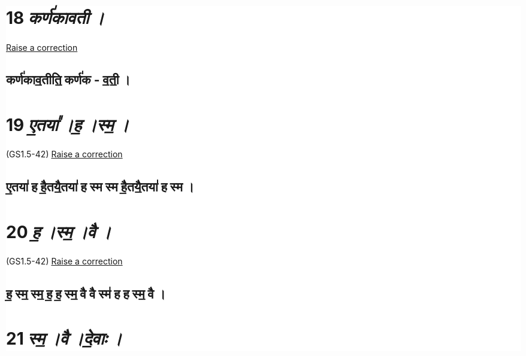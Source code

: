 
# 18  _कर्ण॑कावती ।_ #  



 [Raise a correction](https://github.com/hvram1/baraha2unicode/issues/new?title=Panchasat+-+TS+1.5.7.6+Vakhyam+-18&body=%E0%A4%95%E0%A4%B0%E0%A5%8D%E0%A4%A3%E0%A5%91%E0%A4%95%E0%A4%BE%E0%A4%B5%E0%A4%A4%E0%A5%80+%E0%A5%A4%0A%0A%0A%E0%A4%95%E0%A4%B0%E0%A5%8D%E0%A4%A3%E0%A5%91%E0%A4%95%E0%A4%BE%E0%A4%B5%E0%A5%92%E0%A4%A4%E0%A5%80%E0%A4%A4%E0%A4%BF%E0%A5%92+%E0%A4%95%E0%A4%B0%E0%A5%8D%E0%A4%A3%E0%A5%91%E0%A4%95+-+%E0%A4%B5%E0%A5%92%E0%A4%A4%E0%A5%80%E0%A5%92+%E0%A5%A4&labels=%E0%A4%A4%E0%A5%88%E0%A4%A4%E0%A5%8D%E0%A4%B0%E0%A4%BF%E0%A4%AF+%E0%A4%B8%E0%A4%82%E0%A4%B8%E0%A4%BF%E0%A4%A4%E0%A4%BE+%E0%A4%98%E0%A4%A8+%E0%A4%AA%E0%A4%BE%E0%A4%A0)

## कर्ण॑काव॒तीति॒ कर्ण॑क - व॒ती॒ । ##


# 19  _ए॒तया᳚ ।ह॒ ।स्म॒ ।_ #  



(GS1.5-42) [Raise a correction](https://github.com/hvram1/baraha2unicode/issues/new?title=Panchasat+-+TS+1.5.7.6+Vakhyam+-19&body=%E0%A4%8F%E0%A5%92%E0%A4%A4%E0%A4%AF%E0%A4%BE%E1%B3%9A+%E0%A5%A4%E0%A4%B9%E0%A5%92+%E0%A5%A4%E0%A4%B8%E0%A5%8D%E0%A4%AE%E0%A5%92+%E0%A5%A4%0A%0A%0A%E0%A4%8F%E0%A5%92%E0%A4%A4%E0%A4%AF%E0%A4%BE%E0%A5%91+%E0%A4%B9+%E0%A4%B9%E0%A5%88%E0%A5%92%E0%A4%A4%E0%A4%AF%E0%A5%88%E0%A5%92%E0%A4%A4%E0%A4%AF%E0%A4%BE%E0%A5%91+%E0%A4%B9+%E0%A4%B8%E0%A5%8D%E0%A4%AE+%E0%A4%B8%E0%A5%8D%E0%A4%AE+%E0%A4%B9%E0%A5%88%E0%A5%92%E0%A4%A4%E0%A4%AF%E0%A5%88%E0%A5%92%E0%A4%A4%E0%A4%AF%E0%A4%BE%E0%A5%91+%E0%A4%B9+%E0%A4%B8%E0%A5%8D%E0%A4%AE+%E0%A5%A4&labels=%E0%A4%A4%E0%A5%88%E0%A4%A4%E0%A5%8D%E0%A4%B0%E0%A4%BF%E0%A4%AF+%E0%A4%B8%E0%A4%82%E0%A4%B8%E0%A4%BF%E0%A4%A4%E0%A4%BE+%E0%A4%98%E0%A4%A8+%E0%A4%AA%E0%A4%BE%E0%A4%A0)

## ए॒तया॑ ह है॒तयै॒तया॑ ह स्म स्म है॒तयै॒तया॑ ह स्म । ##


# 20  _ह॒ ।स्म॒ ।वै ।_ #  



(GS1.5-42) [Raise a correction](https://github.com/hvram1/baraha2unicode/issues/new?title=Panchasat+-+TS+1.5.7.6+Vakhyam+-20&body=%E0%A4%B9%E0%A5%92+%E0%A5%A4%E0%A4%B8%E0%A5%8D%E0%A4%AE%E0%A5%92+%E0%A5%A4%E0%A4%B5%E0%A5%88+%E0%A5%A4%0A%0A%0A%E0%A4%B9%E0%A5%92+%E0%A4%B8%E0%A5%8D%E0%A4%AE%E0%A5%92+%E0%A4%B8%E0%A5%8D%E0%A4%AE%E0%A5%92+%E0%A4%B9%E0%A5%92+%E0%A4%B9%E0%A5%92+%E0%A4%B8%E0%A5%8D%E0%A4%AE%E0%A5%92+%E0%A4%B5%E0%A5%88+%E0%A4%B5%E0%A5%88+%E0%A4%B8%E0%A5%8D%E0%A4%AE%E0%A5%91+%E0%A4%B9+%E0%A4%B9+%E0%A4%B8%E0%A5%8D%E0%A4%AE%E0%A5%92+%E0%A4%B5%E0%A5%88+%E0%A5%A4&labels=%E0%A4%A4%E0%A5%88%E0%A4%A4%E0%A5%8D%E0%A4%B0%E0%A4%BF%E0%A4%AF+%E0%A4%B8%E0%A4%82%E0%A4%B8%E0%A4%BF%E0%A4%A4%E0%A4%BE+%E0%A4%98%E0%A4%A8+%E0%A4%AA%E0%A4%BE%E0%A4%A0)

## ह॒ स्म॒ स्म॒ ह॒ ह॒ स्म॒ वै वै स्म॑ ह ह स्म॒ वै । ##


# 21  _स्म॒ ।वै ।दे॒वाः ।_ #  

